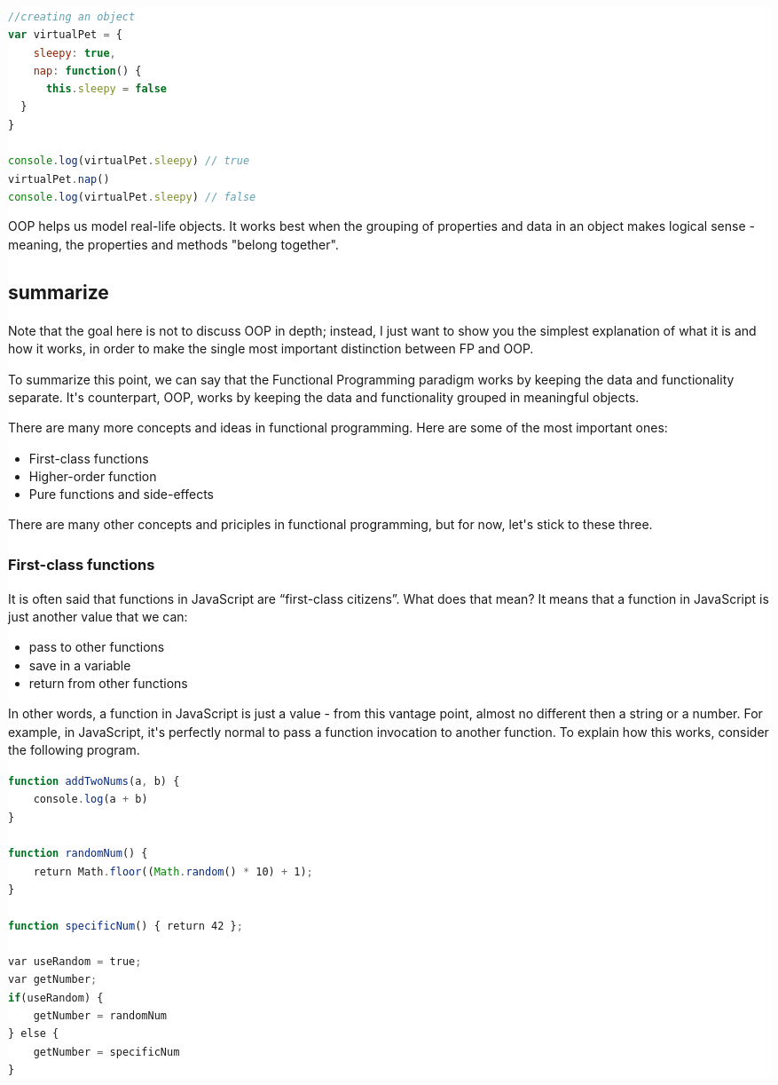 ```js
//creating an object
var virtualPet = {
    sleepy: true,
    nap: function() {
      this.sleepy = false
  }
}

console.log(virtualPet.sleepy) // true
virtualPet.nap()
console.log(virtualPet.sleepy) // false
```

OOP helps us model real-life objects. It works best when the grouping of properties and data in an object makes logical sense - meaning, the properties and methods "belong together".

## summarize 

Note that the goal here is not to discuss OOP in depth; instead, I just want to show you the simplest explanation of what it is and how it works, in order to make the single most important distinction between FP and OOP.

To summarize this point, we can say that the Functional Programming paradigm works by keeping the data and functionality separate. It's counterpart, OOP, works by keeping the data and functionality grouped in meaningful objects.

There are many more concepts and ideas in functional programming.
Here are some of the most important ones:
- First-class functions
- Higher-order function
- Pure functions and side-effects

There are many other concepts and priciples in functional programming, but for now, let's stick to these three.

### First-class functions

It is often said that functions in JavaScript are “first-class citizens”. What does that mean?
It means that a function in JavaScript is just another value that we can:

- pass to other functions
- save in a variable
- return from other functions

In other words, a function in JavaScript is just a value - from this vantage point, almost no different then a string or a number. For example, in JavaScript, it's perfectly normal to pass a function invocation to another function. To explain how this works, consider the following program.
```js
function addTwoNums(a, b) {
    console.log(a + b)
}

function randomNum() {
    return Math.floor((Math.random() * 10) + 1);
}

function specificNum() { return 42 };

var useRandom = true;
var getNumber;
if(useRandom) {
    getNumber = randomNum
} else {
    getNumber = specificNum
}

```